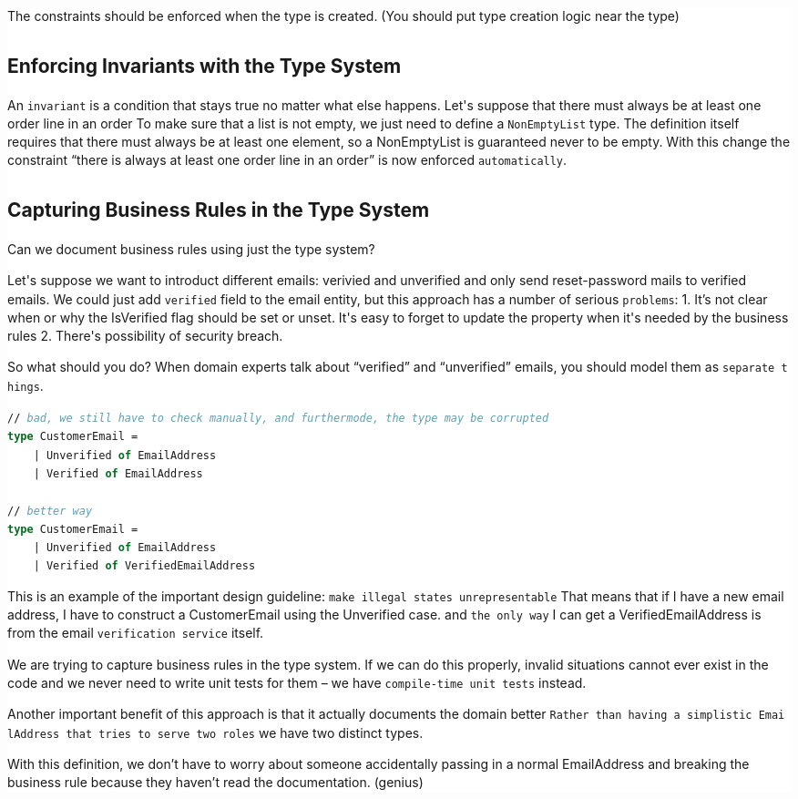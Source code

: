 The constraints should be enforced when the type is created.
(You should put type creation logic near the type)

## Enforcing Invariants with the Type System
An `invariant` is a condition that stays true no matter what else happens.
Let's suppose that there must always be at least one order line in an order
To make sure that a list is not empty, we just need to define a `NonEmptyList` type.
The definition itself requires that there must always be at least one element,
so a NonEmptyList is guaranteed never to be empty.
With this change the constraint “there is always at least one order line in an
order” is now enforced `automatically`.

## Capturing Business Rules in the Type System
Can we document business rules using just the type system?

Let's suppose we want to introduct different emails: verivied and unverified 
and only send reset-password mails to verified emails.
We could just add `verified` field to the email entity,
but this approach has a number of serious `problems`:
    1. It’s not clear when or why the IsVerified flag should be set or unset.
        It's easy to forget to update the property when it's needed by the business rules
    2. There's possibility of security breach.
        
So what should you do?
When domain experts talk about “verified” and “unverified” emails,
you should model them as `separate things`.
```fs
// bad, we still have to check manually, and furthermode, the type may be corrupted
type CustomerEmail =
    | Unverified of EmailAddress
    | Verified of EmailAddress
    
// better way
type CustomerEmail =
    | Unverified of EmailAddress
    | Verified of VerifiedEmailAddress
```
This is an example of the important design guideline: 
    `make illegal states unrepresentable`
That means that if I have a new email address, I have to construct a CustomerEmail
using the Unverified case. and `the only way` I can get a VerifiedEmailAddress
is from the email `verification service` itself.

We are trying to capture business rules in the type system.
If we can do this properly, invalid situations cannot ever exist in the code and
we never need to write unit tests for them – we have `compile-time unit tests` instead.

Another important benefit of this approach is that it actually documents the domain better
`Rather than having a simplistic EmailAddress that tries to serve two roles`
we have two distinct types.

With this definition, we don’t have to worry about someone accidentally
passing in a normal EmailAddress and breaking the business rule because they
haven’t read the documentation. (genius)
